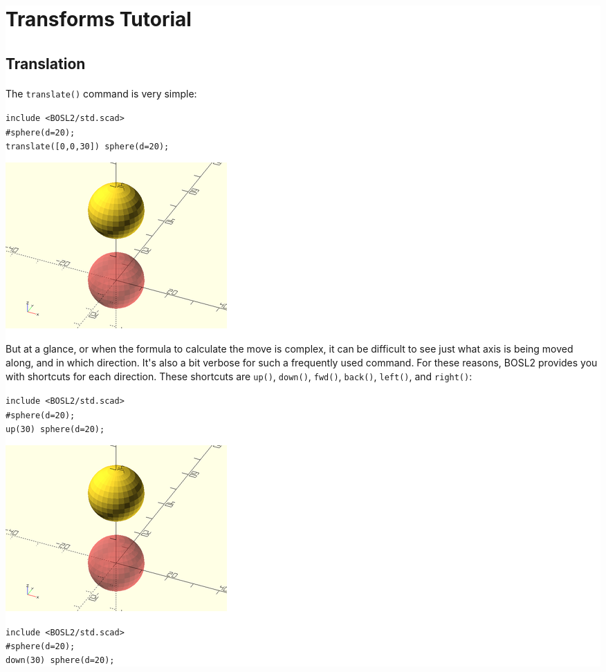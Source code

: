 # Transforms Tutorial



## Translation
The `translate()` command is very simple:
```openscad
include <BOSL2/std.scad>
#sphere(d=20);
translate([0,0,30]) sphere(d=20);
```
![Figure 1](images/tutorials/Transforms_1.png)

But at a glance, or when the formula to calculate the move is complex, it can be difficult to see
just what axis is being moved along, and in which direction.  It's also a bit verbose for such a
frequently used command.  For these reasons, BOSL2 provides you with shortcuts for each direction.
These shortcuts are `up()`, `down()`, `fwd()`, `back()`, `left()`, and `right()`:
```openscad
include <BOSL2/std.scad>
#sphere(d=20);
up(30) sphere(d=20);
```
![Figure 2](images/tutorials/Transforms_2.png)

```openscad
include <BOSL2/std.scad>
#sphere(d=20);
down(30) sphere(d=20);
```